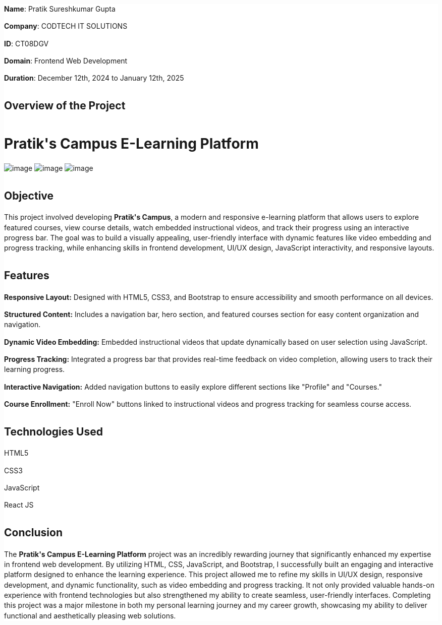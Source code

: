 **Name**:  Pratik Sureshkumar Gupta

**Company**: CODTECH IT SOLUTIONS

**ID**: CT08DGV

**Domain**: Frontend Web Development

**Duration**: December 12th, 2024 to January 12th, 2025

<h2>Overview of the Project</h2>

<h1>Pratik's Campus E-Learning Platform</h1>

<img width="940" alt="image" src="https://github.com/user-attachments/assets/6d404f50-1cd9-4920-943b-bb0e4a0a2fc5" />

<img width="941" alt="image" src="https://github.com/user-attachments/assets/5df3bc97-d875-4337-a39d-76f02a9446c5" />

<img width="940" alt="image" src="https://github.com/user-attachments/assets/bd0768e9-3941-43ea-ad42-6421196070d2" />



<h2>Objective</h2>

This project involved developing **Pratik's Campus**, a modern and responsive e-learning platform that allows users to explore featured courses, view course details, watch embedded instructional videos, and track their progress using an interactive progress bar. The goal was to build a visually appealing, user-friendly interface with dynamic features like video embedding and progress tracking, while enhancing skills in frontend development, UI/UX design, JavaScript interactivity, and responsive layouts.

<h2>Features</h2>

**Responsive Layout:** Designed with HTML5, CSS3, and Bootstrap to ensure accessibility and smooth performance on all devices.

**Structured Content:** Includes a navigation bar, hero section, and featured courses section for easy content organization and navigation.

**Dynamic Video Embedding:** Embedded instructional videos that update dynamically based on user selection using JavaScript.

**Progress Tracking:** Integrated a progress bar that provides real-time feedback on video completion, allowing users to track their learning progress.

**Interactive Navigation:** Added navigation buttons to easily explore different sections like "Profile" and "Courses."

**Course Enrollment:** "Enroll Now" buttons linked to instructional videos and progress tracking for seamless course access.

<h2>Technologies Used</h2>

HTML5

CSS3

JavaScript

React JS

<h2>Conclusion</h2>

The **Pratik's Campus E-Learning Platform** project was an incredibly rewarding journey that significantly enhanced my expertise in frontend web development. By utilizing HTML, CSS, JavaScript, and Bootstrap, I successfully built an engaging and interactive platform designed to enhance the learning experience. This project allowed me to refine my skills in UI/UX design, responsive development, and dynamic functionality, such as video embedding and progress tracking. It not only provided valuable hands-on experience with frontend technologies but also strengthened my ability to create seamless, user-friendly interfaces. Completing this project was a major milestone in both my personal learning journey and my career growth, showcasing my ability to deliver functional and aesthetically pleasing web solutions.
